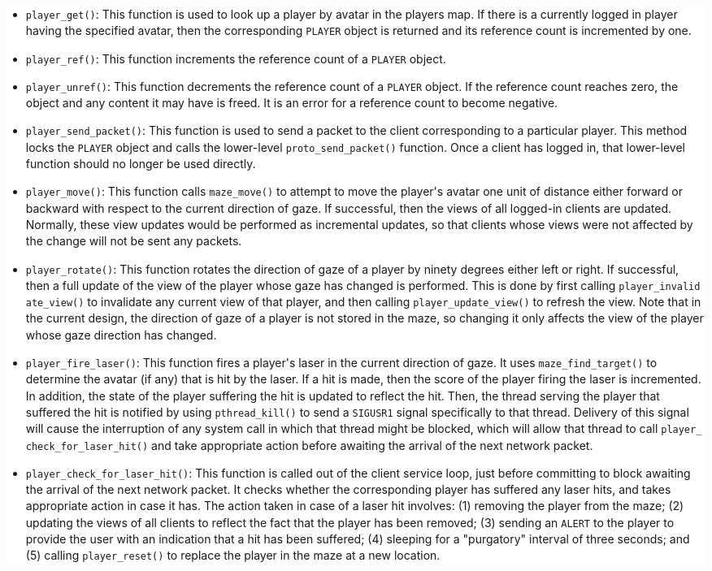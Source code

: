 - `player_get()`:  This function is used to look up a player by avatar in
the players map.  If there is a currently logged in player having the
specified avatar, then the corresponding `PLAYER` object is returned
and its reference count is incremented by one.

- `player_ref()`:  This function increments the reference count of a
`PLAYER` object.

- `player_unref()`:  This function decrements the reference count of a
`PLAYER` object.  If the reference count reaches zero, the object and
any content it may have is freed.  It is an error for a reference count
to become negative.

- `player_send_packet()`:  This function is used to send a packet to the
client corresponding to a particular player.  This method locks the
`PLAYER` object and calls the lower-level `proto_send_packet()`
function.  Once a client has logged in, that lower-level function should
no longer be used directly.

- `player_move()`:  This function calls `maze_move()` to attempt to move
the player's avatar one unit of distance either forward or backward with
respect to the current direction of gaze.  If successful, then the views
of all logged-in clients are updated.  Normally, these view updates would
be performed as incremental updates, so that clients whose views were
not affected by the change will not be sent any packets.

- `player_rotate()`:  This function rotates the direction of gaze of a
player by ninety degrees either left or right.  If successful, then
a full update of the view of the player whose gaze has changed is performed.
This is done by first calling `player_invalidate_view()` to invalidate
any current view of that player, and then calling `player_update_view()`
to refresh the view.  Note that in the current design, the direction of
gaze of a player is not stored in the maze, so changing it only affects
the view of the player whose gaze direction has changed.

- `player_fire_laser()`:  This function fires a player's laser in the
current direction of gaze.  It uses `maze_find_target()` to determine
the avatar (if any) that is hit by the laser.  If a hit is made, then
the score of the player firing the laser is incremented.  In addition,
the state of the player suffering the hit is updated to reflect the hit.
Then, the thread serving the player that suffered the hit is notified
by using `pthread_kill()` to send a `SIGUSR1` signal specifically to
that thread.
Delivery of this signal will cause the interruption of any system call
in which that thread might be blocked, which will allow that thread to
call `player_check_for_laser_hit()` and take appropriate action before
awaiting the arrival of the next network packet.

- `player_check_for_laser_hit()`: This function is called out of the
client service loop, just before committing to block awaiting the
arrival of the next network packet.  It checks whether the corresponding
player has suffered any laser hits, and takes appropriate action in
case it has.  The action taken in case of a laser hit involves:
(1) removing the player from the maze; (2) updating the views of all
clients to reflect the fact that the player has been removed;
(3) sending an `ALERT` to the player to provide the user with an
indication that a hit has been suffered; (4) sleeping for a
"purgatory" interval of three seconds; and (5) calling `player_reset()`
to replace the player in the maze at a new location.
